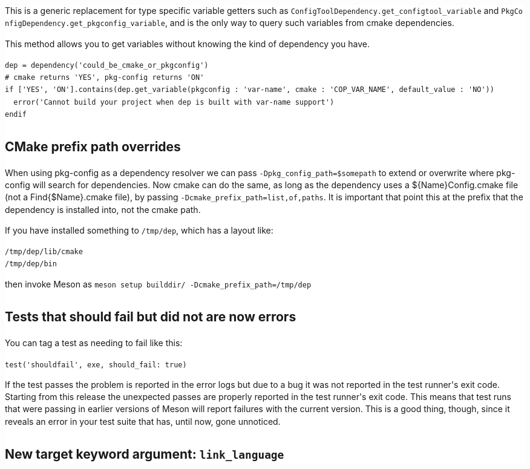 This is a generic replacement for type specific variable getters such as
`ConfigToolDependency.get_configtool_variable` and
`PkgConfigDependency.get_pkgconfig_variable`, and is the only way to query
such variables from cmake dependencies.

This method allows you to get variables without knowing the kind of
dependency you have.

```meson
dep = dependency('could_be_cmake_or_pkgconfig')
# cmake returns 'YES', pkg-config returns 'ON'
if ['YES', 'ON'].contains(dep.get_variable(pkgconfig : 'var-name', cmake : 'COP_VAR_NAME', default_value : 'NO'))
  error('Cannot build your project when dep is built with var-name support')
endif
```

## CMake prefix path overrides

When using pkg-config as a dependency resolver we can pass
`-Dpkg_config_path=$somepath` to extend or overwrite where pkg-config
will search for dependencies. Now cmake can do the same, as long as
the dependency uses a ${Name}Config.cmake file (not a
Find{$Name}.cmake file), by passing
`-Dcmake_prefix_path=list,of,paths`. It is important that point this
at the prefix that the dependency is installed into, not the cmake
path.

If you have installed something to `/tmp/dep`, which has a layout like:
```
/tmp/dep/lib/cmake
/tmp/dep/bin
```

then invoke Meson as `meson setup builddir/ -Dcmake_prefix_path=/tmp/dep`

## Tests that should fail but did not are now errors

You can tag a test as needing to fail like this:

```meson
test('shouldfail', exe, should_fail: true)
```

If the test passes the problem is reported in the error logs but due
to a bug it was not reported in the test runner's exit code. Starting
from this release the unexpected passes are properly reported in the
test runner's exit code. This means that test runs that were passing
in earlier versions of Meson will report failures with the current
version. This is a good thing, though, since it reveals an error in
your test suite that has, until now, gone unnoticed.

## New target keyword argument: `link_language`
